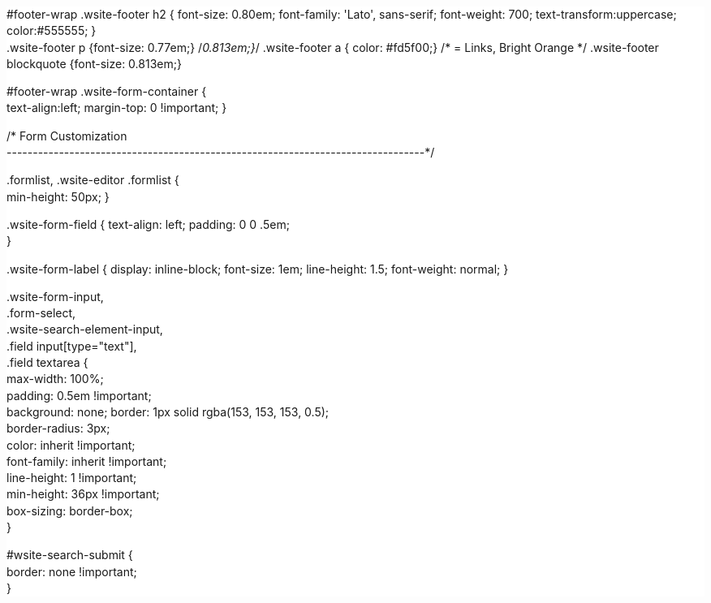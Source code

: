 #footer-wrap .wsite-footer h2 {	
	font-size: 0.80em;
	font-family: 'Lato', sans-serif;
	font-weight: 700;
	text-transform:uppercase;
	color:#555555; 
}	
.wsite-footer p {font-size: 0.77em;}  /*0.813em;}*/	
.wsite-footer a { color: #fd5f00;} /* = Links, Bright Orange */	
.wsite-footer blockquote {font-size: 0.813em;}	
	
#footer-wrap .wsite-form-container {	
	text-align:left;
	margin-top: 0 !important;
}	
	
/* Form Customization	
--------------------------------------------------------------------------------*/	
	
.formlist, .wsite-editor .formlist {	
  min-height: 50px;	
}	
	
.wsite-form-field {	
  text-align: left;	
  padding: 0 0 .5em;	
}	
	
.wsite-form-label {	
	display: inline-block;
	font-size: 1em;
	line-height: 1.5;
	font-weight: normal;
}	
	
.wsite-form-input,	
.form-select,	
.wsite-search-element-input,	
.field input[type="text"],	
.field textarea {	
  max-width: 100%;	
  padding: 0.5em !important;	
  background: none;	
  border: 1px solid rgba(153, 153, 153, 0.5);	
  border-radius: 3px;	
  color: inherit !important;	
  font-family: inherit !important;	
  line-height: 1 !important;	
  min-height: 36px !important;	
  box-sizing: border-box;	
}	
	
#wsite-search-submit {	
  border: none !important;	
}	
	